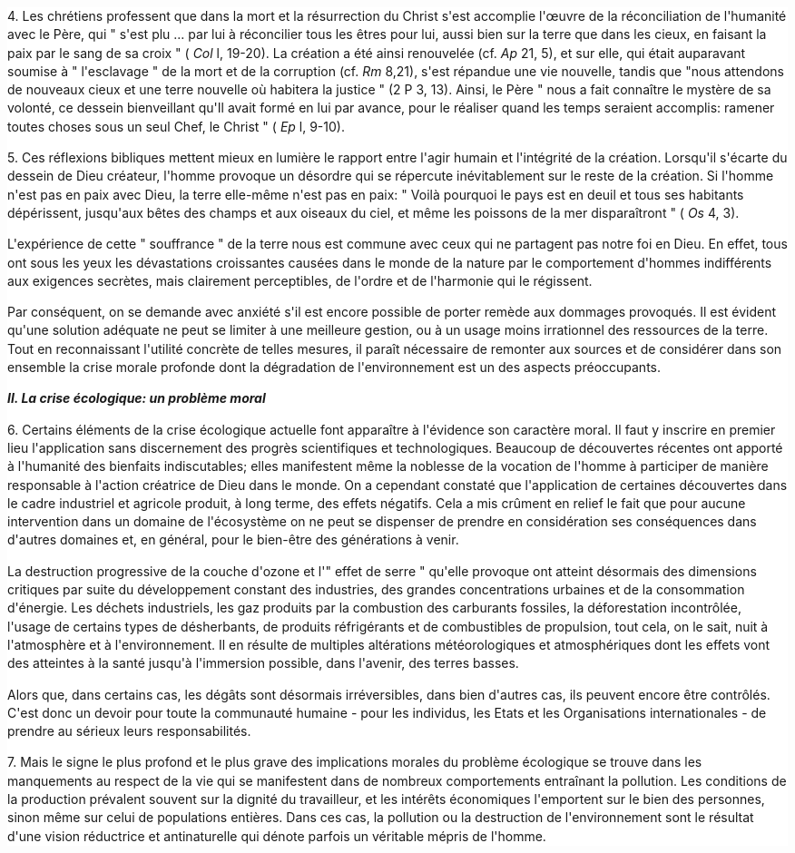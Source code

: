 4\. Les chrétiens professent que dans la mort et la résurrection du Christ s'est accomplie l'œuvre de la réconciliation de l'humanité avec le Père, qui " s'est plu ... par lui à réconcilier tous les êtres pour lui, aussi bien sur la terre que dans les cieux, en faisant la paix par le sang de sa croix " ( *Col* l, 19-20). La création a été ainsi renouvelée (cf. *Ap* 21, 5), et sur elle, qui était auparavant soumise à " l'esclavage " de la mort et de la corruption (cf. *Rm* 8,21), s'est répandue une vie nouvelle, tandis que "nous attendons de nouveaux cieux et une terre nouvelle où habitera la justice " (2 P 3, 13). Ainsi, le Père " nous a fait connaître le mystère de sa volonté, ce dessein bienveillant qu'Il avait formé en lui par avance, pour le réaliser quand les temps seraient accomplis: ramener toutes choses sous un seul Chef, le Christ " ( *Ep* l, 9-10).

5\. Ces réflexions bibliques mettent mieux en lumière le rapport entre l'agir humain et l'intégrité de la création. Lorsqu'il s'écarte du dessein de Dieu créateur, l'homme provoque un désordre qui se répercute inévitablement sur le reste de la création. Si l'homme n'est pas en paix avec Dieu, la terre elle-même n'est pas en paix: " Voilà pourquoi le pays est en deuil et tous ses habitants dépérissent, jusqu'aux bêtes des champs et aux oiseaux du ciel, et même les poissons de la mer disparaîtront " ( *Os* 4, 3).

L'expérience de cette " souffrance " de la terre nous est commune avec ceux qui ne partagent pas notre foi en Dieu. En effet, tous ont sous les yeux les dévastations croissantes causées dans le monde de la nature par le comportement d'hommes indifférents aux exigences secrètes, mais clairement perceptibles, de l'ordre et de l'harmonie qui le régissent.

Par conséquent, on se demande avec anxiété s'il est encore possible de porter remède aux dommages provoqués. Il est évident qu'une solution adéquate ne peut se limiter à une meilleure gestion, ou à un usage moins irrationnel des ressources de la terre. Tout en reconnaissant l'utilité concrète de telles mesures, il paraît nécessaire de remonter aux sources et de considérer dans son ensemble la crise morale profonde dont la dégradation de l'environnement est un des aspects préoccupants.

***II. La crise écologique: un problème moral***

6\. Certains éléments de la crise écologique actuelle font apparaître à l'évidence son caractère moral. Il faut y inscrire en premier lieu l'application sans discernement des progrès scientifiques et technologiques. Beaucoup de découvertes récentes ont apporté à l'humanité des bienfaits indiscutables; elles manifestent même la noblesse de la vocation de l'homme à participer de manière responsable à l'action créatrice de Dieu dans le monde. On a cependant constaté que l'application de certaines découvertes dans le cadre industriel et agricole produit, à long terme, des effets négatifs. Cela a mis crûment en relief le fait que pour aucune intervention dans un domaine de l'écosystème on ne peut se dispenser de prendre en considération ses conséquences dans d'autres domaines et, en général, pour le bien-être des générations à venir.

La destruction progressive de la couche d'ozone et l'" effet de serre " qu'elle provoque ont atteint désormais des dimensions critiques par suite du développement constant des industries, des grandes concentrations urbaines et de la consommation d'énergie. Les déchets industriels, les gaz produits par la combustion des carburants fossiles, la déforestation incontrôlée, l'usage de certains types de désherbants, de produits réfrigérants et de combustibles de propulsion, tout cela, on le sait, nuit à      l'atmosphère et à l'environnement. Il en résulte de multiples altérations météorologiques et atmosphériques dont les effets vont des atteintes à la santé jusqu'à l'immersion possible, dans l'avenir, des terres basses.

Alors que, dans certains cas, les dégâts sont désormais irréversibles, dans bien d'autres cas, ils peuvent encore être contrôlés. C'est donc un devoir pour toute la communauté humaine - pour les individus, les Etats et les Organisations internationales - de prendre au sérieux leurs responsabilités.

7\. Mais le signe le plus profond et le plus grave des implications morales du problème écologique se trouve dans les manquements au respect de la vie qui se manifestent dans de nombreux comportements entraînant la pollution. Les conditions de la production prévalent souvent sur la dignité du travailleur, et les intérêts économiques l'emportent sur le bien des personnes, sinon même sur celui de populations entières. Dans ces cas, la pollution ou la destruction de l'environnement sont le résultat d'une vision réductrice et antinaturelle qui dénote parfois un véritable mépris de l'homme.
